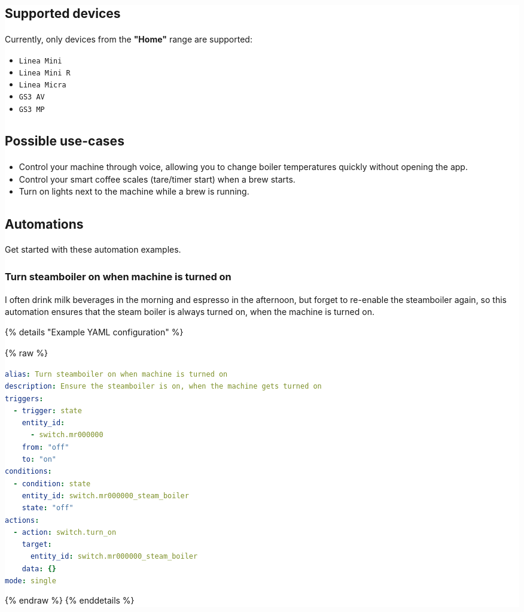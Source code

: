 ## Supported devices

Currently, only devices from the **"Home"** range are supported:

- `Linea Mini`
- `Linea Mini R`
- `Linea Micra`
- `GS3 AV`
- `GS3 MP`

## Possible use-cases

- Control your machine through voice, allowing you to change boiler temperatures quickly without opening the app.
- Control your smart coffee scales (tare/timer start) when a brew starts.
- Turn on lights next to the machine while a brew is running.

## Automations

Get started with these automation examples.

### Turn steamboiler on when machine is turned on

I often drink milk beverages in the morning and espresso in the afternoon, but forget to re-enable the steamboiler again, so this automation ensures that the steam boiler is always turned on, when the machine is turned on.

{% details "Example YAML configuration" %}

{% raw %}

```yaml
alias: Turn steamboiler on when machine is turned on
description: Ensure the steamboiler is on, when the machine gets turned on
triggers:
  - trigger: state
    entity_id:
      - switch.mr000000
    from: "off"
    to: "on"
conditions:
  - condition: state
    entity_id: switch.mr000000_steam_boiler
    state: "off"
actions:
  - action: switch.turn_on
    target:
      entity_id: switch.mr000000_steam_boiler
    data: {}
mode: single

```
{% endraw %}
{% enddetails %}
  